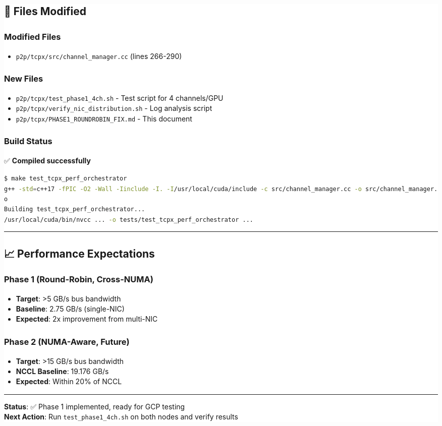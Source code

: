 
## 📝 Files Modified

### Modified Files
- `p2p/tcpx/src/channel_manager.cc` (lines 266-290)

### New Files
- `p2p/tcpx/test_phase1_4ch.sh` - Test script for 4 channels/GPU
- `p2p/tcpx/verify_nic_distribution.sh` - Log analysis script
- `p2p/tcpx/PHASE1_ROUNDROBIN_FIX.md` - This document

### Build Status
✅ **Compiled successfully**
```bash
$ make test_tcpx_perf_orchestrator
g++ -std=c++17 -fPIC -O2 -Wall -Iinclude -I. -I/usr/local/cuda/include -c src/channel_manager.cc -o src/channel_manager.o
Building test_tcpx_perf_orchestrator...
/usr/local/cuda/bin/nvcc ... -o tests/test_tcpx_perf_orchestrator ...
```

---

## 📈 Performance Expectations

### Phase 1 (Round-Robin, Cross-NUMA)
- **Target**: >5 GB/s bus bandwidth
- **Baseline**: 2.75 GB/s (single-NIC)
- **Expected**: 2x improvement from multi-NIC

### Phase 2 (NUMA-Aware, Future)
- **Target**: >15 GB/s bus bandwidth
- **NCCL Baseline**: 19.176 GB/s
- **Expected**: Within 20% of NCCL

---

**Status**: ✅ Phase 1 implemented, ready for GCP testing  
**Next Action**: Run `test_phase1_4ch.sh` on both nodes and verify results

